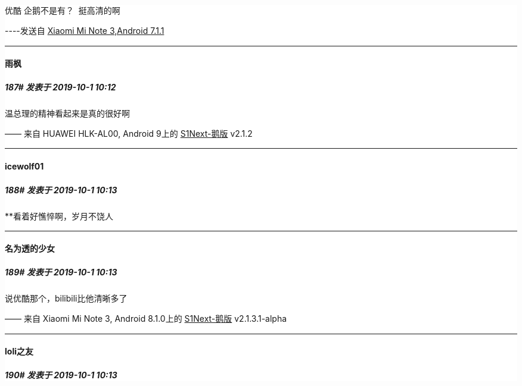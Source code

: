 


优酷 企鹅不是有？  挺高清的啊


----发送自 [Xiaomi Mi Note 3,Android 7.1.1](http://stage1.5j4m.com/?1.32)







*****

####  雨枫  
##### 187#       发表于 2019-10-1 10:12




温总理的精神看起来是真的很好啊

—— 来自 HUAWEI HLK-AL00, Android 9上的 [S1Next-鹅版](https://github.com/ykrank/S1-Next/releases) v2.1.2







*****

####  icewolf01  
##### 188#       发表于 2019-10-1 10:13




**看着好憔悴啊，岁月不饶人







*****

####  名为透的少女  
##### 189#       发表于 2019-10-1 10:13




说优酷那个，bilibili比他清晰多了

—— 来自 Xiaomi Mi Note 3, Android 8.1.0上的 [S1Next-鹅版](https://github.com/ykrank/S1-Next/releases) v2.1.3.1-alpha







*****

####  loli之友  
##### 190#       发表于 2019-10-1 10:13
